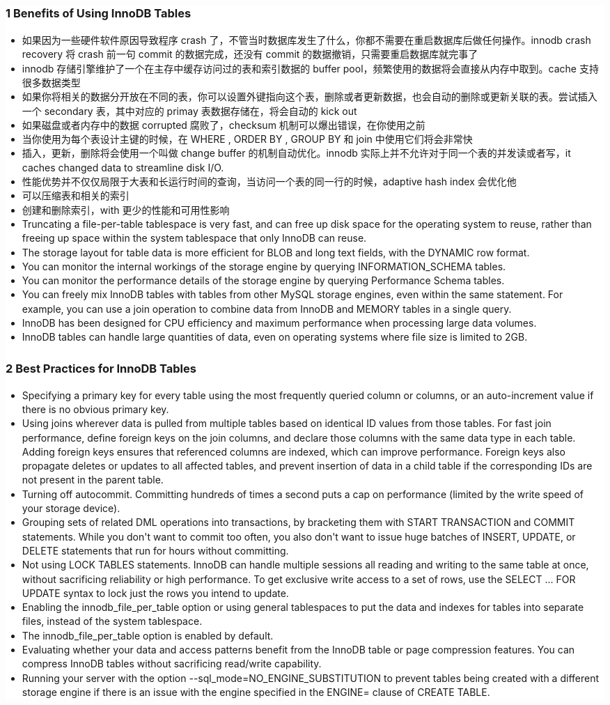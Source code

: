 ### 1 Benefits of Using InnoDB Tables

* 如果因为一些硬件软件原因导致程序 crash 了，不管当时数据库发生了什么，你都不需要在重启数据库后做任何操作。innodb crash recovery 将 crash 前一句 commit 的数据完成，还没有 commit 的数据撤销，只需要重启数据库就完事了
* innodb 存储引擎维护了一个在主存中缓存访问过的表和索引数据的 buffer pool，频繁使用的数据将会直接从内存中取到。cache 支持很多数据类型
* 如果你将相关的数据分开放在不同的表，你可以设置外键指向这个表，删除或者更新数据，也会自动的删除或更新关联的表。尝试插入一个 secondary 表，其中对应的 primay 表数据存储在，将会自动的 kick out
* 如果磁盘或者内存中的数据 corrupted 腐败了，checksum 机制可以爆出错误，在你使用之前
* 当你使用为每个表设计主键的时候，在 WHERE , ORDER BY , GROUP BY 和 join 中使用它们将会非常快
* 插入，更新，删除将会使用一个叫做 change buffer 的机制自动优化。innodb 实际上并不允许对于同一个表的并发读或者写，it caches changed data to streamline disk I/O.
* 性能优势并不仅仅局限于大表和长运行时间的查询，当访问一个表的同一行的时候，adaptive hash index 会优化他
* 可以压缩表和相关的索引
* 创建和删除索引，with 更少的性能和可用性影响
* Truncating a file-per-table tablespace is very fast, and can free up disk space for the operating system to reuse, rather than freeing up space within the system tablespace that only InnoDB can reuse.
* The storage layout for table data is more efficient for BLOB and long text fields, with the DYNAMIC row format.
* You can monitor the internal workings of the storage engine by querying INFORMATION_SCHEMA tables.
* You can monitor the performance details of the storage engine by querying Performance Schema tables.
* You can freely mix InnoDB tables with tables from other MySQL storage engines, even within the same statement. For example, you can use a join operation to combine data from InnoDB and MEMORY tables in a single query.
* InnoDB has been designed for CPU efficiency and maximum performance when processing large data volumes.
* InnoDB tables can handle large quantities of data, even on operating systems where file size is limited to 2GB.

### 2 Best Practices for InnoDB Tables

* Specifying a primary key for every table using the most frequently queried column or columns, or an auto-increment value if there is no obvious primary key.
* Using joins wherever data is pulled from multiple tables based on identical ID values from those tables. For fast join performance, define foreign keys on the join columns, and declare those columns with the same data type in each table. Adding foreign keys ensures that referenced columns are indexed, which can improve performance. Foreign keys also propagate deletes or updates to all affected tables, and prevent insertion of data in a child table if the corresponding IDs are not present in the parent table.
* Turning off autocommit. Committing hundreds of times a second puts a cap on performance (limited by the write speed of your storage device).
* Grouping sets of related DML operations into transactions, by bracketing them with START TRANSACTION and COMMIT statements. While you don't want to commit too often, you also don't want to issue huge batches of INSERT, UPDATE, or DELETE statements that run for hours without committing.
* Not using LOCK TABLES statements. InnoDB can handle multiple sessions all reading and writing to the same table at once, without sacrificing reliability or high performance. To get exclusive write access to a set of rows, use the SELECT ... FOR UPDATE syntax to lock just the rows you intend to update.
* Enabling the innodb_file_per_table option or using general tablespaces to put the data and indexes for tables into separate files, instead of the system tablespace.
* The innodb_file_per_table option is enabled by default.
* Evaluating whether your data and access patterns benefit from the InnoDB table or page compression features. You can compress InnoDB tables without sacrificing read/write capability.
* Running your server with the option --sql_mode=NO_ENGINE_SUBSTITUTION to prevent tables being created with a different storage engine if there is an issue with the engine specified in the ENGINE= clause of CREATE TABLE.
